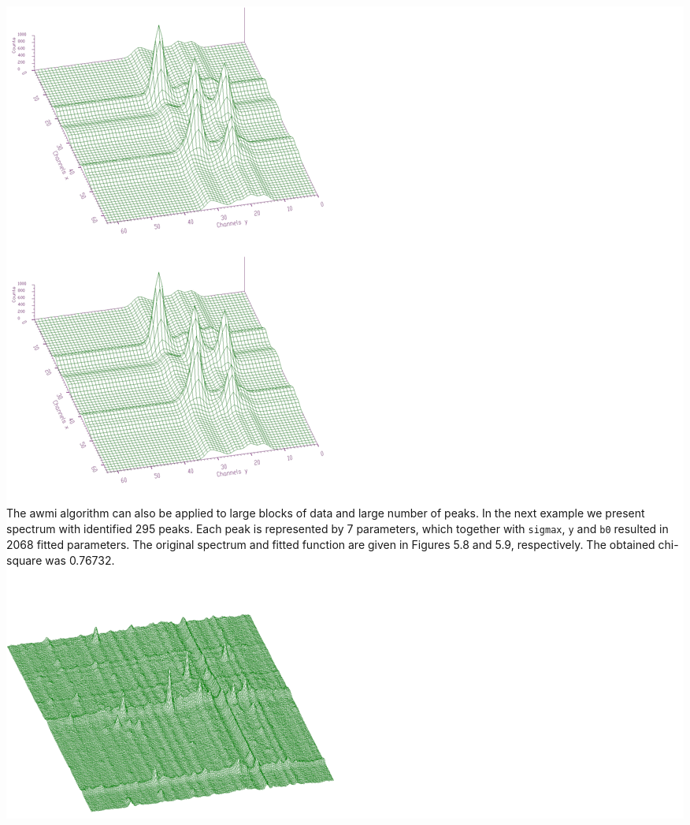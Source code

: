 ![2-dimensional Cosine transform](figures/image188.png)

![Fitted spectrum](figures/image190.png)

The awmi algorithm can also be applied to large blocks of data and large
number of peaks. In the next example we present spectrum with identified
295 peaks. Each peak is represented by 7 parameters, which together with
`sigmax`, `y` and `b0` resulted in 2068 fitted parameters. The original
spectrum and fitted function are given in Figures 5.8 and 5.9, respectively.
The obtained chi-square was 0.76732.

![Original spectrum](figures/image192.png)
